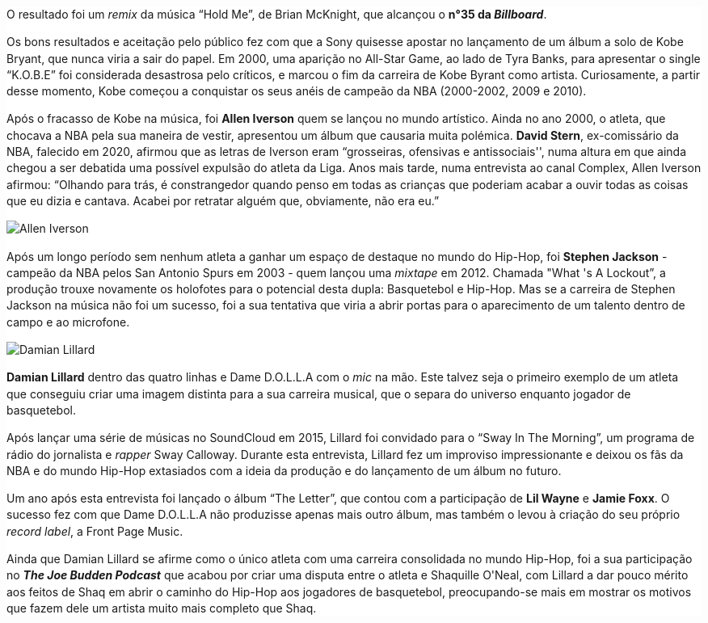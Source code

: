 O resultado foi um *remix* da música “Hold Me”, de Brian McKnight, que alcançou o **n°35 da *Billboard***. 

<iframe width="560" height="315" src="https://www.youtube.com/embed/HiMLtKIq0yA" title="YouTube video player" frameborder="0" allow="accelerometer; autoplay; clipboard-write; encrypted-media; gyroscope; picture-in-picture" allowfullscreen></iframe>

Os bons resultados e aceitação pelo público fez com que a Sony quisesse apostar no lançamento de um álbum a solo de Kobe Bryant, que nunca viria a sair do papel. Em 2000, uma aparição no All-Star Game, ao lado de Tyra Banks, para apresentar o single “K.O.B.E” foi considerada desastrosa pelo críticos, e marcou o fim da carreira de Kobe Byrant como artista. Curiosamente, a partir desse momento, Kobe começou a conquistar os seus anéis de campeão da NBA (2000-2002, 2009 e 2010). 

<iframe width="560" height="315" src="https://www.youtube.com/embed/MpzJgLzzX38" title="YouTube video player" frameborder="0" allow="accelerometer; autoplay; clipboard-write; encrypted-media; gyroscope; picture-in-picture" allowfullscreen></iframe>

Após o fracasso de Kobe na música, foi **Allen Iverson** quem se lançou no mundo artístico. Ainda no ano 2000, o atleta, que chocava a NBA pela sua maneira de vestir, apresentou um álbum que causaria muita polémica. **David Stern**, ex-comissário da NBA, falecido em 2020, afirmou que as letras de Iverson eram “grosseiras, ofensivas e antissociais'', numa altura em que ainda chegou a ser debatida uma possível expulsão do atleta da Liga. Anos mais tarde, numa entrevista ao canal Complex, Allen Iverson afirmou: “Olhando para trás, é constrangedor quando penso em todas as crianças que poderiam acabar a ouvir todas as coisas que eu dizia e cantava. Acabei por retratar alguém que, obviamente, não era eu.”

![Allen Iverson](/assets/uploads/2_allen_iverson.jpg "Allen Iverson")

Após um longo período sem nenhum atleta a ganhar um espaço de destaque no mundo do Hip-Hop, foi **Stephen Jackson** - campeão da NBA pelos San Antonio Spurs em 2003 - quem lançou uma *mixtape* em 2012. Chamada "What 's A Lockout”, a produção trouxe novamente os holofotes para o potencial desta dupla: Basquetebol e Hip-Hop. Mas se a carreira de Stephen Jackson na música não foi um sucesso, foi a sua tentativa que viria a abrir portas para o aparecimento de um talento dentro de campo e ao microfone. 

![Damian Lillard](/assets/uploads/3_dame.jpg "Damian Lillard")

**Damian Lillard** dentro das quatro linhas e Dame D.O.L.L.A com o *mic* na mão. Este talvez seja o primeiro exemplo de um atleta que conseguiu criar uma imagem distinta para a sua carreira musical, que o separa do universo enquanto jogador de basquetebol.  

Após lançar uma série de músicas no SoundCloud em 2015, Lillard foi convidado para o “Sway In The Morning”, um programa de rádio do jornalista e *rapper* Sway Calloway. Durante esta entrevista, Lillard fez um improviso impressionante e deixou os fãs da NBA e do mundo Hip-Hop extasiados com a ideia da produção e do lançamento de um álbum no futuro.

<iframe width="560" height="315" src="https://www.youtube.com/embed/kr_Z1J0LE-s" title="YouTube video player" frameborder="0" allow="accelerometer; autoplay; clipboard-write; encrypted-media; gyroscope; picture-in-picture" allowfullscreen></iframe>

Um ano após esta entrevista foi lançado o álbum “The Letter”, que contou com a participação de **Lil Wayne** e **Jamie Foxx**. O sucesso fez com que Dame D.O.L.L.A não produzisse apenas mais outro álbum, mas também o levou à criação do seu próprio *record label*, a Front Page Music. 

Ainda que Damian Lillard se afirme como o único atleta com uma carreira consolidada no mundo Hip-Hop, foi a sua participação no ***The Joe Budden Podcast*** que acabou por criar uma disputa entre o atleta e Shaquille O'Neal, com Lillard a dar pouco mérito aos feitos de Shaq em abrir o caminho do Hip-Hop aos jogadores de basquetebol, preocupando-se mais em mostrar os motivos que fazem dele um artista muito mais completo que Shaq.
